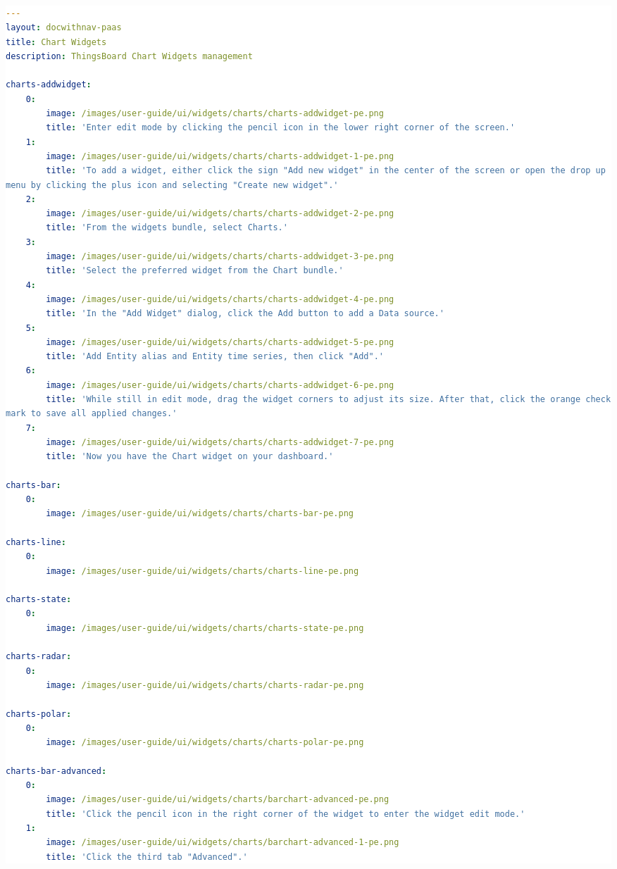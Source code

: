 ```yaml
---
layout: docwithnav-paas
title: Chart Widgets
description: ThingsBoard Chart Widgets management

charts-addwidget:
    0:
        image: /images/user-guide/ui/widgets/charts/charts-addwidget-pe.png
        title: 'Enter edit mode by clicking the pencil icon in the lower right corner of the screen.'
    1:
        image: /images/user-guide/ui/widgets/charts/charts-addwidget-1-pe.png
        title: 'To add a widget, either click the sign "Add new widget" in the center of the screen or open the drop up menu by clicking the plus icon and selecting "Create new widget".'
    2:
        image: /images/user-guide/ui/widgets/charts/charts-addwidget-2-pe.png
        title: 'From the widgets bundle, select Charts.'
    3:
        image: /images/user-guide/ui/widgets/charts/charts-addwidget-3-pe.png
        title: 'Select the preferred widget from the Chart bundle.'
    4:
        image: /images/user-guide/ui/widgets/charts/charts-addwidget-4-pe.png
        title: 'In the "Add Widget" dialog, click the Add button to add a Data source.'
    5:
        image: /images/user-guide/ui/widgets/charts/charts-addwidget-5-pe.png
        title: 'Add Entity alias and Entity time series, then click "Add".'
    6:
        image: /images/user-guide/ui/widgets/charts/charts-addwidget-6-pe.png
        title: 'While still in edit mode, drag the widget corners to adjust its size. After that, click the orange checkmark to save all applied changes.'
    7:
        image: /images/user-guide/ui/widgets/charts/charts-addwidget-7-pe.png
        title: 'Now you have the Chart widget on your dashboard.'

charts-bar:
    0:
        image: /images/user-guide/ui/widgets/charts/charts-bar-pe.png

charts-line:
    0:
        image: /images/user-guide/ui/widgets/charts/charts-line-pe.png

charts-state:
    0:
        image: /images/user-guide/ui/widgets/charts/charts-state-pe.png

charts-radar:
    0:
        image: /images/user-guide/ui/widgets/charts/charts-radar-pe.png

charts-polar:
    0:
        image: /images/user-guide/ui/widgets/charts/charts-polar-pe.png

charts-bar-advanced:
    0:
        image: /images/user-guide/ui/widgets/charts/barchart-advanced-pe.png
        title: 'Click the pencil icon in the right corner of the widget to enter the widget edit mode.'
    1:
        image: /images/user-guide/ui/widgets/charts/barchart-advanced-1-pe.png
        title: 'Click the third tab "Advanced".'

```